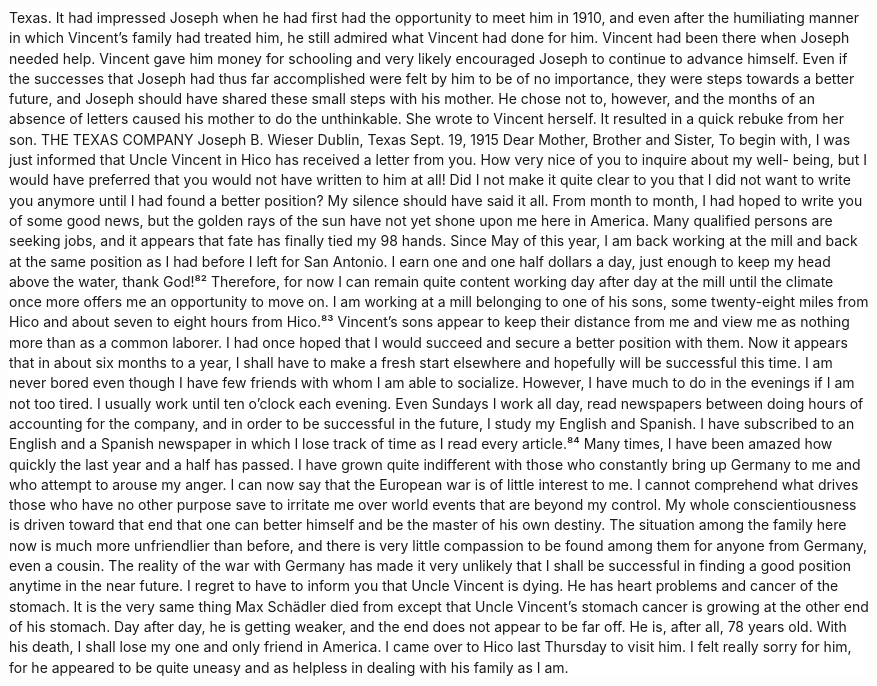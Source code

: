 Texas. It had impressed Joseph when he had first had the opportunity to meet
him in 1910, and even after the humiliating manner in
which Vincent’s family had treated him, he still admired what Vincent had done
for him. Vincent had been there when Joseph
needed help. Vincent gave him money for schooling and very likely encouraged
Joseph to continue to advance himself. Even if the
successes that Joseph had thus far accomplished were felt by him to be of no
importance, they were steps towards a better future, and
Joseph should have shared these small steps with his mother. He chose not to,
however, and the months of an absence of letters
caused his mother to do the unthinkable. She wrote to Vincent herself. It
resulted in a quick rebuke from her son.
THE TEXAS COMPANY
Joseph B. Wieser
Dublin, Texas
Sept. 19, 1915
Dear Mother, Brother and Sister,
To begin with, I was just informed that Uncle Vincent in Hico has received a
letter from you. How very nice of you to inquire about my well-
being, but I would have preferred that you would not have written to him at
all! Did I not make it quite clear to you that I did not want to write you
anymore until I had found a better position? My silence should have said it
all. From month to month, I had hoped to write you of some good news, but the
golden rays of the sun have not yet shone upon me here in America. Many
qualified persons are seeking jobs, and it appears that fate has finally tied
my
98
hands. Since May of this year, I am back working at the mill and back at the
same position as I had before I left for San Antonio. I earn one and one half
dollars a day, just enough to keep my head above the water, thank God!⁸²
Therefore, for now I can remain quite content working day after day at the mill
until the climate once more offers me an opportunity to move on. I am working
at a mill belonging to one of his sons, some twenty-eight miles from Hico and
about seven to eight hours from Hico.⁸³ Vincent’s sons appear to keep their
distance from me and view me as nothing more than as a common laborer. I had
once hoped that I would succeed and secure a better position with them. Now it
appears that in about six months to a year, I shall have to make a fresh start
elsewhere and hopefully will be successful this time.
I am never bored even though I have few friends with whom I am able to
socialize. However, I have much to do in the evenings if I am not too
tired. I usually work until ten o’clock each evening. Even Sundays I work all
day, read newspapers between doing hours of accounting for the company, and
in order to be successful in the future, I study my English and Spanish. I have
subscribed to an English and a Spanish newspaper in which I lose track of
time as I read every article.⁸⁴ Many times, I have been amazed how quickly the
last year and a half has passed.
I have grown quite indifferent with those who constantly bring up Germany to me
and who attempt to arouse my anger. I can now say that the
European war is of little interest to me. I cannot comprehend what drives those
who have no other purpose save to irritate me over world events that are
beyond   my control. My whole conscientiousness is driven toward that end that
one can better himself and be the master of his own destiny. The situation
among the family here now is much more unfriendlier than before, and there is
very little compassion to be found among them for anyone from Germany, even
a cousin. The reality of the war with Germany has made it very unlikely that I
shall be successful in finding a good position anytime in the near future.
I regret to have to inform you that Uncle Vincent is dying. He has heart
problems and cancer of the stomach. It is the very same thing Max
Schädler died from except that Uncle Vincent’s stomach cancer is growing at the
other end of his stomach. Day after day, he is getting weaker, and the end
does not appear to be far off. He is, after all, 78 years old. With his death,
I shall lose my one and only friend in America. I came over to Hico last
Thursday to visit him. I felt really sorry for him, for he appeared to be quite
uneasy and as helpless in dealing with his family as I am.